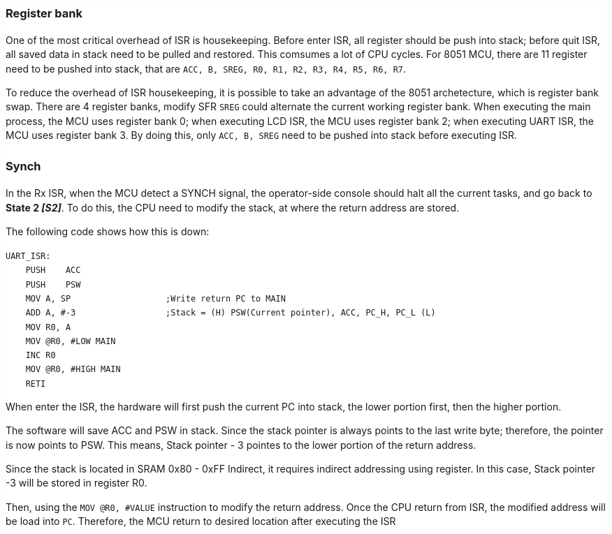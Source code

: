 ### Register bank

One of the most critical overhead of ISR is housekeeping. Before enter ISR, all register should be push into stack; before quit ISR, all saved data in stack need to be pulled and restored. This comsumes a lot of CPU cycles. For 8051 MCU, there are 11 register need to be pushed into stack, that are ```ACC, B, SREG, R0, R1, R2, R3, R4, R5, R6, R7```.

To reduce the overhead of ISR housekeeping, it is possible to take an advantage of the 8051 archetecture, which is register bank swap. There are 4 register banks, modify SFR ```SREG``` could alternate the current working register bank. When executing the main process, the MCU uses register bank 0; when executing LCD ISR, the MCU uses register bank 2; when executing UART ISR, the MCU uses register bank 3. By doing this, only ```ACC, B, SREG``` need to be pushed into stack before executing ISR.

### Synch

In the Rx ISR, when the MCU detect a SYNCH signal, the operator-side console should halt all the current tasks, and go back to __State 2 **_[S2]_**__. To do this, the CPU need to modify the stack, at where the return address are stored.

The following code shows how this is down:

```Assembly
UART_ISR:
	PUSH	ACC
	PUSH	PSW
	MOV	A, SP					;Write return PC to MAIN
	ADD	A, #-3					;Stack = (H) PSW(Current pointer), ACC, PC_H, PC_L (L)
	MOV	R0, A
	MOV	@R0, #LOW MAIN
	INC	R0
	MOV	@R0, #HIGH MAIN
	RETI
```

When enter the ISR, the hardware will first push the current PC into stack, the lower portion first, then the higher portion.

The software will save ACC and PSW in stack. Since the stack pointer is always points to the last write byte; therefore, the pointer is now points to PSW. This means, Stack pointer - 3 pointes to the lower portion of the return address.

Since the stack is located in SRAM 0x80 - 0xFF Indirect, it requires indirect addressing using register. In this case, Stack pointer -3 will be stored in register R0.

Then, using the ```MOV @R0, #VALUE``` instruction to modify the return address. Once the CPU return from ISR, the modified address will be load into ```PC```. Therefore, the MCU return to desired location after executing the ISR
